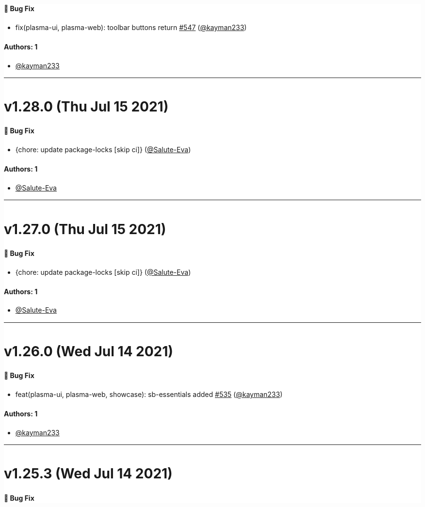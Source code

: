 #### 🐛 Bug Fix

-   fix(plasma-ui, plasma-web): toolbar buttons return [#547](https://github.com/salute-developers/plasma/pull/547) ([@kayman233](https://github.com/kayman233))

#### Authors: 1

-   [@kayman233](https://github.com/kayman233)

---

# v1.28.0 (Thu Jul 15 2021)

#### 🐛 Bug Fix

-   {chore: update package-locks \[skip ci\]} ([@Salute-Eva](https://github.com/Salute-Eva))

#### Authors: 1

-   [@Salute-Eva](https://github.com/Salute-Eva)

---

# v1.27.0 (Thu Jul 15 2021)

#### 🐛 Bug Fix

-   {chore: update package-locks \[skip ci\]} ([@Salute-Eva](https://github.com/Salute-Eva))

#### Authors: 1

-   [@Salute-Eva](https://github.com/Salute-Eva)

---

# v1.26.0 (Wed Jul 14 2021)

#### 🐛 Bug Fix

-   feat(plasma-ui, plasma-web, showcase): sb-essentials added [#535](https://github.com/salute-developers/plasma/pull/535) ([@kayman233](https://github.com/kayman233))

#### Authors: 1

-   [@kayman233](https://github.com/kayman233)

---

# v1.25.3 (Wed Jul 14 2021)

#### 🐛 Bug Fix
